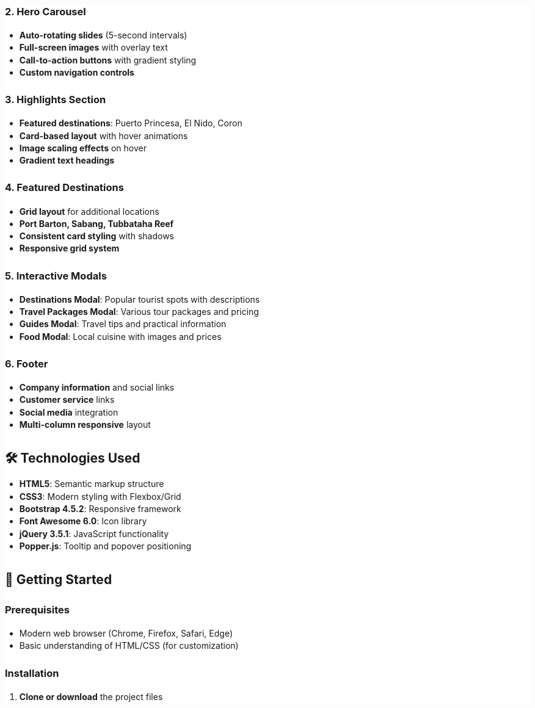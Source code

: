 ### 2. Hero Carousel
- **Auto-rotating slides** (5-second intervals)
- **Full-screen images** with overlay text
- **Call-to-action buttons** with gradient styling
- **Custom navigation controls**

### 3. Highlights Section
- **Featured destinations**: Puerto Princesa, El Nido, Coron
- **Card-based layout** with hover animations
- **Image scaling effects** on hover
- **Gradient text headings**

### 4. Featured Destinations
- **Grid layout** for additional locations
- **Port Barton, Sabang, Tubbataha Reef**
- **Consistent card styling** with shadows
- **Responsive grid system**

### 5. Interactive Modals
- **Destinations Modal**: Popular tourist spots with descriptions
- **Travel Packages Modal**: Various tour packages and pricing
- **Guides Modal**: Travel tips and practical information
- **Food Modal**: Local cuisine with images and prices

### 6. Footer
- **Company information** and social links
- **Customer service** links
- **Social media** integration
- **Multi-column responsive** layout

## 🛠️ Technologies Used

- **HTML5**: Semantic markup structure
- **CSS3**: Modern styling with Flexbox/Grid
- **Bootstrap 4.5.2**: Responsive framework
- **Font Awesome 6.0**: Icon library
- **jQuery 3.5.1**: JavaScript functionality
- **Popper.js**: Tooltip and popover positioning

## 🚀 Getting Started

### Prerequisites
- Modern web browser (Chrome, Firefox, Safari, Edge)
- Basic understanding of HTML/CSS (for customization)

### Installation
1. **Clone or download** the project files
